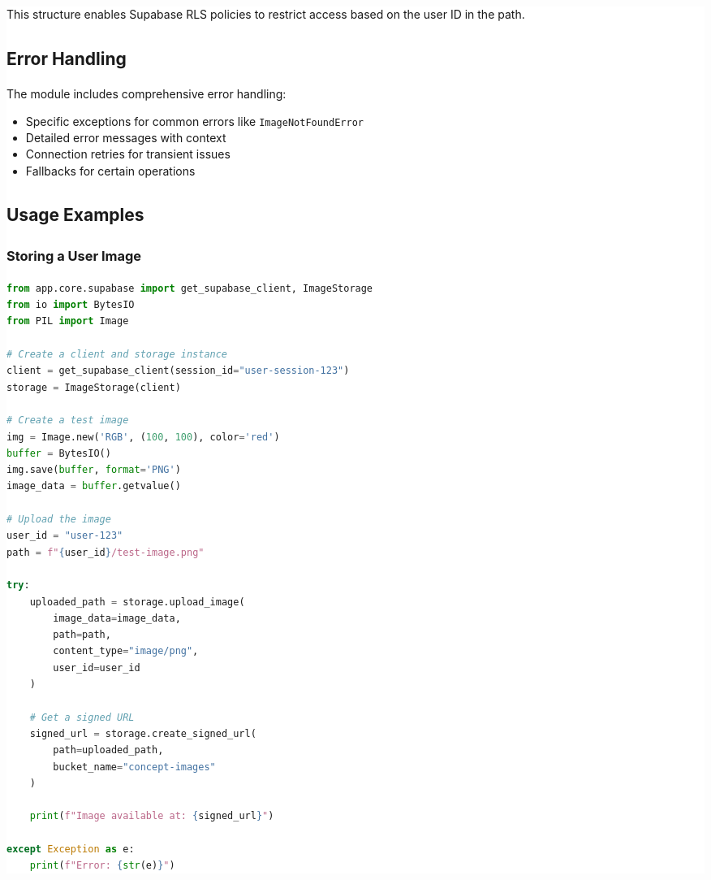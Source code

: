This structure enables Supabase RLS policies to restrict access based on the user ID in the path.

## Error Handling

The module includes comprehensive error handling:

- Specific exceptions for common errors like `ImageNotFoundError`
- Detailed error messages with context
- Connection retries for transient issues
- Fallbacks for certain operations

## Usage Examples

### Storing a User Image

```python
from app.core.supabase import get_supabase_client, ImageStorage
from io import BytesIO
from PIL import Image

# Create a client and storage instance
client = get_supabase_client(session_id="user-session-123")
storage = ImageStorage(client)

# Create a test image
img = Image.new('RGB', (100, 100), color='red')
buffer = BytesIO()
img.save(buffer, format='PNG')
image_data = buffer.getvalue()

# Upload the image
user_id = "user-123"
path = f"{user_id}/test-image.png"

try:
    uploaded_path = storage.upload_image(
        image_data=image_data,
        path=path,
        content_type="image/png",
        user_id=user_id
    )
    
    # Get a signed URL
    signed_url = storage.create_signed_url(
        path=uploaded_path,
        bucket_name="concept-images"
    )
    
    print(f"Image available at: {signed_url}")
    
except Exception as e:
    print(f"Error: {str(e)}")
```
